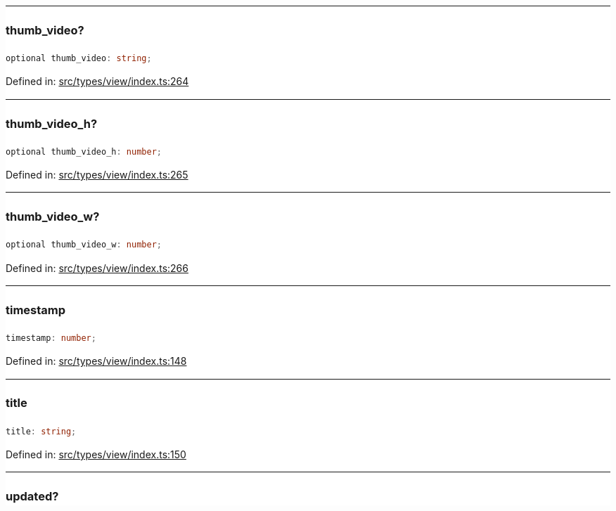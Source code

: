 ***

### thumb\_video?

```ts
optional thumb_video: string;
```

Defined in: [src/types/view/index.ts:264](https://github.com/slackapi/bolt-js/blob/main/src/types/view/index.ts#L264)

***

### thumb\_video\_h?

```ts
optional thumb_video_h: number;
```

Defined in: [src/types/view/index.ts:265](https://github.com/slackapi/bolt-js/blob/main/src/types/view/index.ts#L265)

***

### thumb\_video\_w?

```ts
optional thumb_video_w: number;
```

Defined in: [src/types/view/index.ts:266](https://github.com/slackapi/bolt-js/blob/main/src/types/view/index.ts#L266)

***

### timestamp

```ts
timestamp: number;
```

Defined in: [src/types/view/index.ts:148](https://github.com/slackapi/bolt-js/blob/main/src/types/view/index.ts#L148)

***

### title

```ts
title: string;
```

Defined in: [src/types/view/index.ts:150](https://github.com/slackapi/bolt-js/blob/main/src/types/view/index.ts#L150)

***

### updated?
